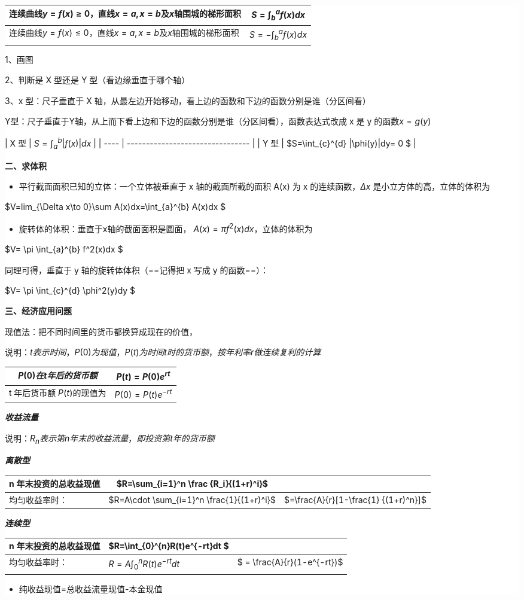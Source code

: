 | 连续曲线$y=f(x)\geq 0$，直线$x=a,x=b$及$x$轴围城的梯形面积 | $S=\int_{b}^{a}f(x)dx$  |
| ---------------------------------------------------------- | ----------------------- |
| 连续曲线$y=f(x)\leq 0$，直线$x=a,x=b$及$x$轴围城的梯形面积 | $S=-\int_{b}^{a}f(x)dx$ |



1、画图

2、判断是 X 型还是 Y 型（看边缘垂直于哪个轴）

3、x 型：尺子垂直于 X 轴，从最左边开始移动，看上边的函数和下边的函数分别是谁（分区间看）

​      Y型：尺子垂直于Y轴，从上而下看上边和下边的函数分别是谁（分区间看），函数表达式改成 x 是 y 的函数$x=g(y)$

| X 型 | $S=\int_{a}^{b}|f(x)|dx$         |
| ---- | -------------------------------- |
| Y 型 | $S=\int_{c}^{d} |\phi(y)|dy= 0 $ |

**二、求体积**

- 平行截面面积已知的立体：一个立体被垂直于 x 轴的截面所截的面积 A(x) 为 x 的连续函数，$\Delta x$ 是小立方体的高，立体的体积为 

$V=lim_{\Delta x\to 0}\sum A(x)dx=\int_{a}^{b} A(x)dx $

- 旋转体的体积：垂直于x轴的截面面积是圆面， $A(x)=\pi f^2(x)dx$，立体的体积为

$V= \pi \int_{a}^{b} f^2(x)dx $

同理可得，垂直于 y 轴的旋转体体积（==记得把 x 写成 y 的函数==）：

$V= \pi \int_{c}^{d} \phi^2(y)dy $

**三、经济应用问题**

现值法：把不同时间里的货币都换算成现在的价值，

说明：$t 表示时间，P(0)为现值，P(t) 为时间 t 时的货币额，按年利率 r 做连续复利的计算$

| $P(0)在 t 年后的货币额$     | $P(t)=P(0)e^{rt}$  |
| --------------------------- | ------------------ |
| t 年后货币额 $P(t)$的现值为 | $P(0)=P(t)e^{-rt}$ |

***收益流量***

说明：$R_n 表示第 n 年末的收益流量，即投资第 t 年的货币额$

***离散型*** 

| n 年末投资的总收益现值 | $R=\sum_{i=1}^n \frac {R_i}{(1+r)^i}$      |                                      |
| ---------------------- | ------------------------------------------ | ------------------------------------ |
| 均匀收益率时：         | $R=A\cdot  \sum_{i=1}^n \frac{1}{(1+r)^i}$ | $=\frac{A}{r}[1-\frac{1} {(1+r)^n}]$ |

***连续型*** 

| n 年末投资的总收益现值 | $R=\int_{0}^{n}R(t)e^{-rt}dt $  |                             |
| ---------------------- | ------------------------------- | --------------------------- |
| 均匀收益率时：         | $R=A \int_{0}^{n}R(t)e^{-rt}dt$ | $ = \frac{A}{r}(1-e^{-rt})$ |

* 纯收益现值=总收益流量现值-本金现值
